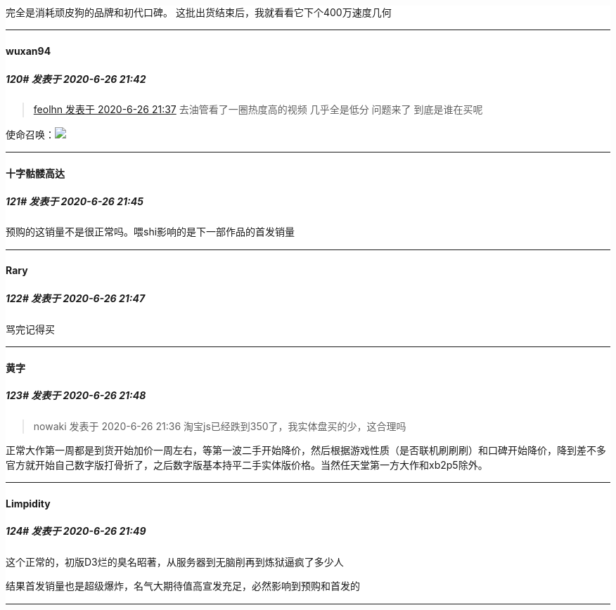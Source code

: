 
完全是消耗顽皮狗的品牌和初代口碑。 这批出货结束后，我就看看它下个400万速度几何


-----

####  wuxan94  
##### 120#       发表于 2020-6-26 21:42


<blockquote><a href="httphttps://bbs.saraba1st.com/2b/forum.php?mod=redirect&amp;goto=findpost&amp;pid=47963967&amp;ptid=1944241" target="_blank">feolhn 发表于 2020-6-26 21:37</a>
去油管看了一圈热度高的视频 几乎全是低分 问题来了 到底是谁在买呢</blockquote>
使命召唤：<img src="https://static.saraba1st.com/image/smiley/face2017/127.png" referrerpolicy="no-referrer">


-----

####  十字骷髅高达  
##### 121#       发表于 2020-6-26 21:45


预购的这销量不是很正常吗。喂shi影响的是下一部作品的首发销量


-----

####  Rary  
##### 122#       发表于 2020-6-26 21:47


骂完记得买


-----

####  黄字  
##### 123#       发表于 2020-6-26 21:48


<blockquote>nowaki 发表于 2020-6-26 21:36
淘宝js已经跌到350了，我实体盘买的少，这合理吗</blockquote>
正常大作第一周都是到货开始加价一周左右，等第一波二手开始降价，然后根据游戏性质（是否联机刷刷刷）和口碑开始降价，降到差不多官方就开始自己数字版打骨折了，之后数字版基本持平二手实体版价格。当然任天堂第一方大作和xb2p5除外。


-----

####  Limpidity  
##### 124#       发表于 2020-6-26 21:49


这个正常的，初版D3烂的臭名昭著，从服务器到无脑削再到炼狱逼疯了多少人

结果首发销量也是超级爆炸，名气大期待值高宣发充足，必然影响到预购和首发的


-----
